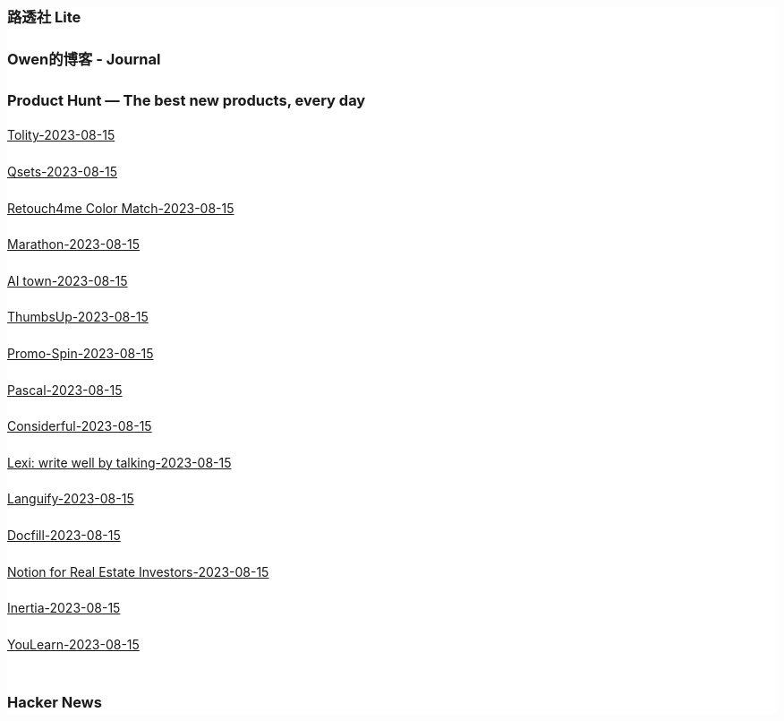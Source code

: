 



###  路透社 Lite







###  Owen的博客 - Journal







###  Product Hunt — The best new products, every day

<a target=_blank rel=nofollow href="https://www.producthunt.com/posts/tolity" >Tolity-2023-08-15</a><br/><br/><a target=_blank rel=nofollow href="https://www.producthunt.com/posts/qsets" >Qsets-2023-08-15</a><br/><br/><a target=_blank rel=nofollow href="https://www.producthunt.com/posts/retouch4me-color-match" >Retouch4me Color Match-2023-08-15</a><br/><br/><a target=_blank rel=nofollow href="https://www.producthunt.com/posts/marathon-3" >Marathon-2023-08-15</a><br/><br/><a target=_blank rel=nofollow href="https://www.producthunt.com/posts/ai-town" >AI town-2023-08-15</a><br/><br/><a target=_blank rel=nofollow href="https://www.producthunt.com/posts/thumbsup" >ThumbsUp-2023-08-15</a><br/><br/><a target=_blank rel=nofollow href="https://www.producthunt.com/posts/promo-spin" >Promo-Spin-2023-08-15</a><br/><br/><a target=_blank rel=nofollow href="https://www.producthunt.com/posts/pascal" >Pascal-2023-08-15</a><br/><br/><a target=_blank rel=nofollow href="https://www.producthunt.com/posts/considerful" >Considerful-2023-08-15</a><br/><br/><a target=_blank rel=nofollow href="https://www.producthunt.com/posts/lexi-write-well-by-talking" >Lexi: write well by talking-2023-08-15</a><br/><br/><a target=_blank rel=nofollow href="https://www.producthunt.com/posts/languify" >Languify-2023-08-15</a><br/><br/><a target=_blank rel=nofollow href="https://www.producthunt.com/posts/docfill" >Docfill-2023-08-15</a><br/><br/><a target=_blank rel=nofollow href="https://www.producthunt.com/posts/notion-for-real-estate-investors" >Notion for Real Estate Investors-2023-08-15</a><br/><br/><a target=_blank rel=nofollow href="https://www.producthunt.com/posts/inertia" >Inertia-2023-08-15</a><br/><br/><a target=_blank rel=nofollow href="https://www.producthunt.com/posts/youlearn-3" >YouLearn-2023-08-15</a><br/><br/>







###  Hacker News
